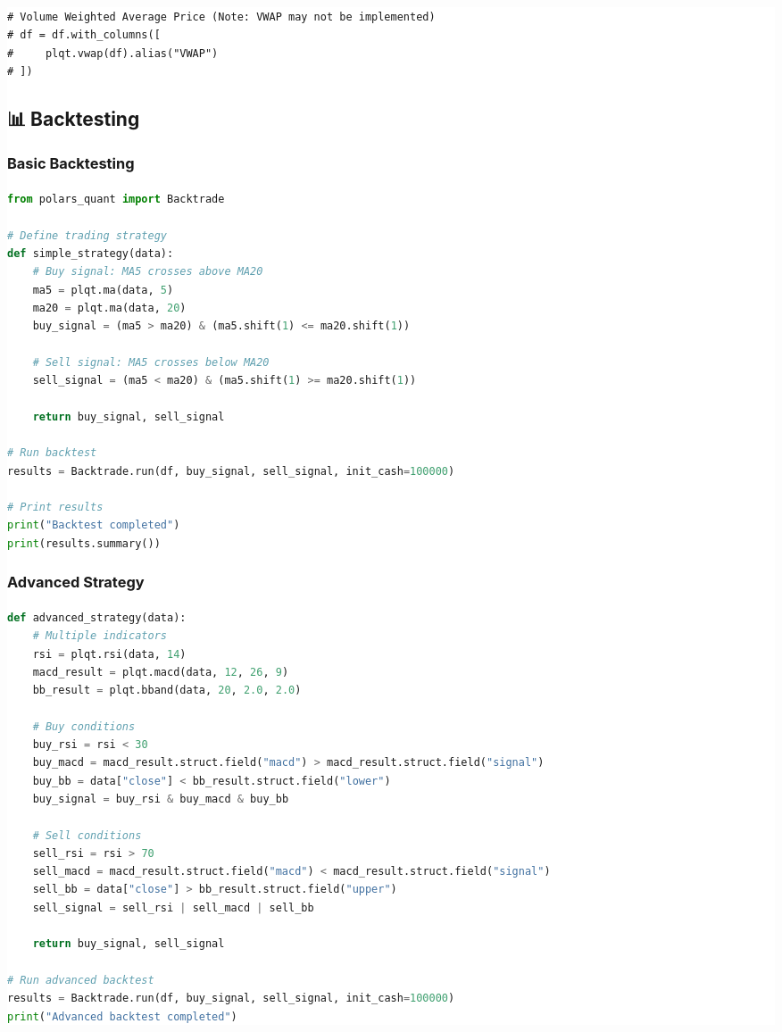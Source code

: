 ```
# Volume Weighted Average Price (Note: VWAP may not be implemented)
# df = df.with_columns([
#     plqt.vwap(df).alias("VWAP")
# ])
```

## 📊 Backtesting

### Basic Backtesting

```python
from polars_quant import Backtrade

# Define trading strategy
def simple_strategy(data):
    # Buy signal: MA5 crosses above MA20
    ma5 = plqt.ma(data, 5)
    ma20 = plqt.ma(data, 20)
    buy_signal = (ma5 > ma20) & (ma5.shift(1) <= ma20.shift(1))

    # Sell signal: MA5 crosses below MA20
    sell_signal = (ma5 < ma20) & (ma5.shift(1) >= ma20.shift(1))

    return buy_signal, sell_signal

# Run backtest
results = Backtrade.run(df, buy_signal, sell_signal, init_cash=100000)

# Print results
print("Backtest completed")
print(results.summary())
```

### Advanced Strategy

```python
def advanced_strategy(data):
    # Multiple indicators
    rsi = plqt.rsi(data, 14)
    macd_result = plqt.macd(data, 12, 26, 9)
    bb_result = plqt.bband(data, 20, 2.0, 2.0)

    # Buy conditions
    buy_rsi = rsi < 30
    buy_macd = macd_result.struct.field("macd") > macd_result.struct.field("signal")
    buy_bb = data["close"] < bb_result.struct.field("lower")
    buy_signal = buy_rsi & buy_macd & buy_bb

    # Sell conditions
    sell_rsi = rsi > 70
    sell_macd = macd_result.struct.field("macd") < macd_result.struct.field("signal")
    sell_bb = data["close"] > bb_result.struct.field("upper")
    sell_signal = sell_rsi | sell_macd | sell_bb

    return buy_signal, sell_signal

# Run advanced backtest
results = Backtrade.run(df, buy_signal, sell_signal, init_cash=100000)
print("Advanced backtest completed")
```
